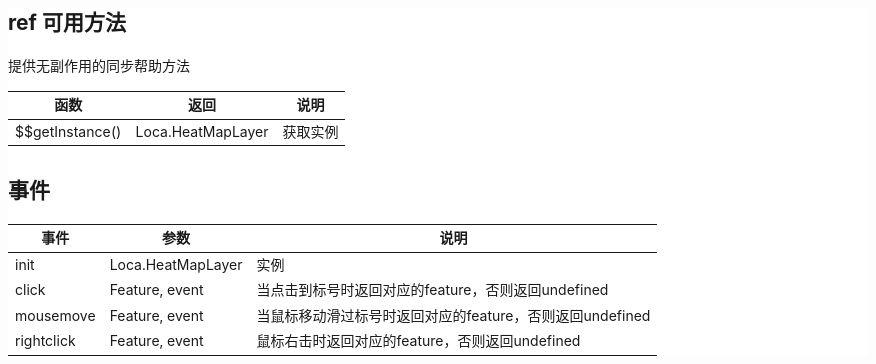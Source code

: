 ## ref 可用方法
提供无副作用的同步帮助方法

函数 | 返回 | 说明
---|---|---|
$$getInstance() | Loca.HeatMapLayer | 获取实例

## 事件

事件 | 参数 | 说明
---|---|---|
init | Loca.HeatMapLayer | 实例
click | Feature, event | 当点击到标号时返回对应的feature，否则返回undefined
mousemove | Feature, event | 当鼠标移动滑过标号时返回对应的feature，否则返回undefined
rightclick | Feature, event | 鼠标右击时返回对应的feature，否则返回undefined
